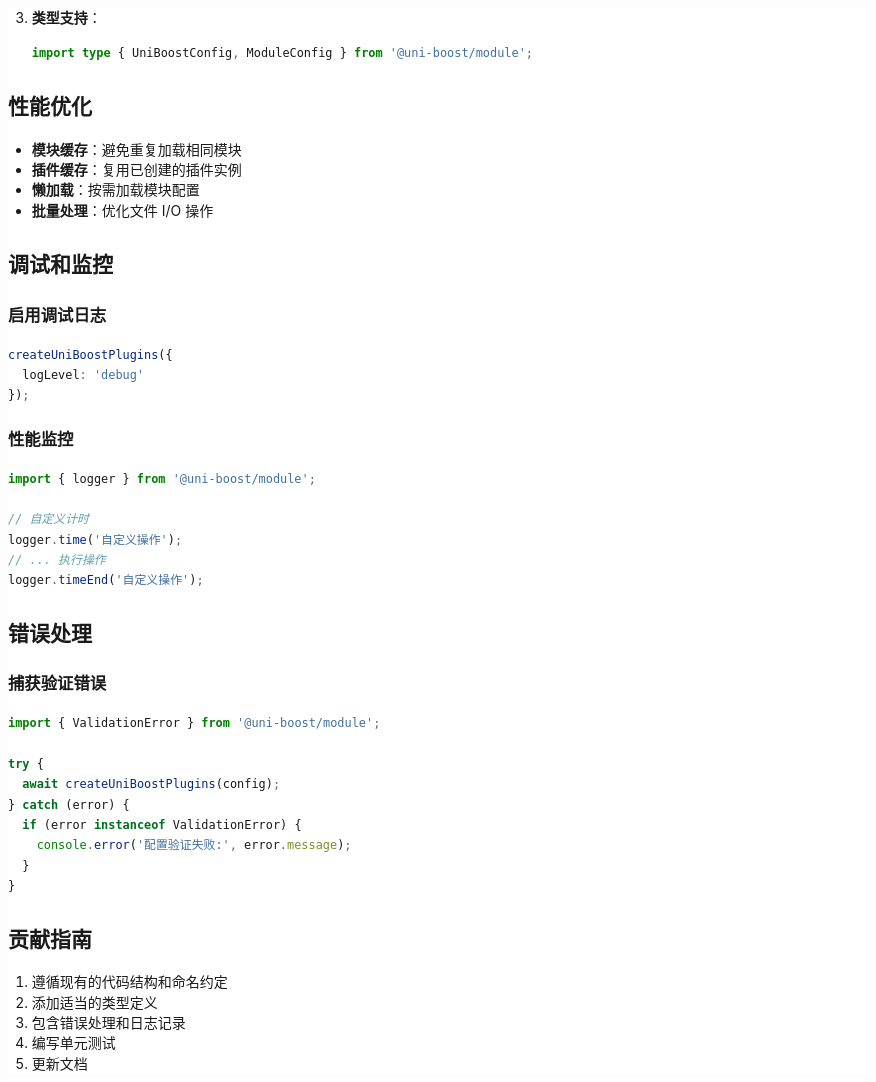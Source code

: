 3. **类型支持**：
   ```typescript
   import type { UniBoostConfig, ModuleConfig } from '@uni-boost/module';
   ```

## 性能优化

- **模块缓存**：避免重复加载相同模块
- **插件缓存**：复用已创建的插件实例
- **懒加载**：按需加载模块配置
- **批量处理**：优化文件 I/O 操作

## 调试和监控

### 启用调试日志

```typescript
createUniBoostPlugins({
  logLevel: 'debug'
});
```

### 性能监控

```typescript
import { logger } from '@uni-boost/module';

// 自定义计时
logger.time('自定义操作');
// ... 执行操作
logger.timeEnd('自定义操作');
```

## 错误处理

### 捕获验证错误

```typescript
import { ValidationError } from '@uni-boost/module';

try {
  await createUniBoostPlugins(config);
} catch (error) {
  if (error instanceof ValidationError) {
    console.error('配置验证失败:', error.message);
  }
}
```

## 贡献指南

1. 遵循现有的代码结构和命名约定
2. 添加适当的类型定义
3. 包含错误处理和日志记录
4. 编写单元测试
5. 更新文档

